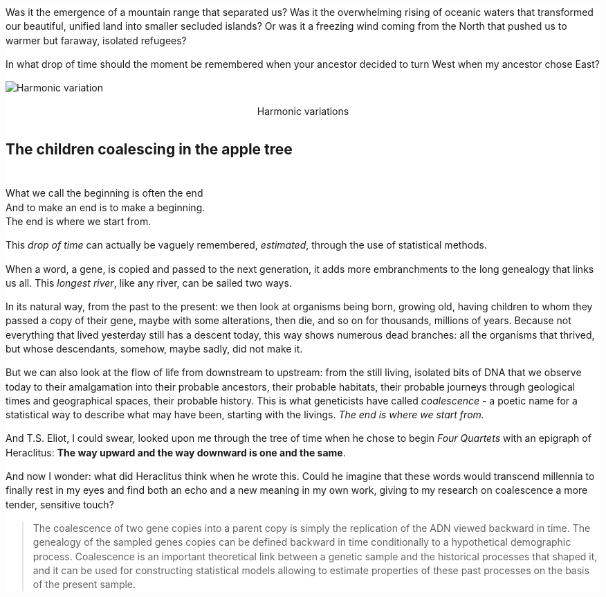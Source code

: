 Was it the emergence of a mountain range that separated us?
Was it the overwhelming rising of oceanic waters that transformed our beautiful, unified land into smaller secluded islands?
Or was it a freezing wind coming from the North
that pushed us to warmer but faraway, isolated refugees?

In what drop of time should the moment be remembered when
your ancestor decided to turn West when my ancestor chose East?

![Harmonic variation]({{site.baseurl}}/assets/img/doodles/harmonic_variation.png)
<p align = "center"> Harmonic variations </p>

## The children coalescing in the apple tree

<p class="poetry-line"> <br>
What we call the beginning is often the end <br>
And to make an end is to make a beginning. <br>
The end is where we start from. <br>
</p>

This *drop of time* can actually be vaguely remembered, *estimated*, through
the use of statistical methods.

When a word, a gene, is copied and passed to the next generation, it adds more embranchments
to the long genealogy that links us all. This *longest river*, like any river, can be sailed two ways.

In its natural way, from the past to the present: we then look at organisms being born,
growing old, having children to whom they passed a copy of their gene, maybe with some
alterations, then die, and so on for thousands, millions of years. Because not everything that
lived yesterday still has a descent today, this way shows numerous dead branches:
all the organisms that thrived, but whose descendants, somehow, maybe sadly, did not make it.

But we can also look at the flow of life from downstream to upstream:
from the still living, isolated bits of DNA that we observe today to their amalgamation into
their probable ancestors, their probable habitats, their probable journeys through
geological times and geographical spaces, their probable history. This is what geneticists have called *coalescence* - a poetic name for
a statistical way to describe what may have been, starting with the livings. *The end is where we start from.*

And T.S. Eliot, I could swear, looked upon me through the tree of time when he chose to begin
*Four Quartets* with an epigraph
of Heraclitus: **The way upward and the way downward is one and the same**.

And now I wonder: what did Heraclitus think when he wrote this. Could he
imagine that these words would transcend millennia to finally rest in my eyes and
find both an echo and a new meaning in my own work, giving to my research on coalescence a more tender, sensitive touch?

> The coalescence of two gene copies into a parent copy is simply the replication of
the ADN viewed backward in time. The genealogy of the sampled genes copies can
be defined backward in time conditionally to a hypothetical demographic process.
> Coalescence is an important theoretical link
between a genetic sample and the historical processes that shaped it, and it can be
used for constructing statistical models allowing to estimate properties of these past
processes on the basis of the present sample.
